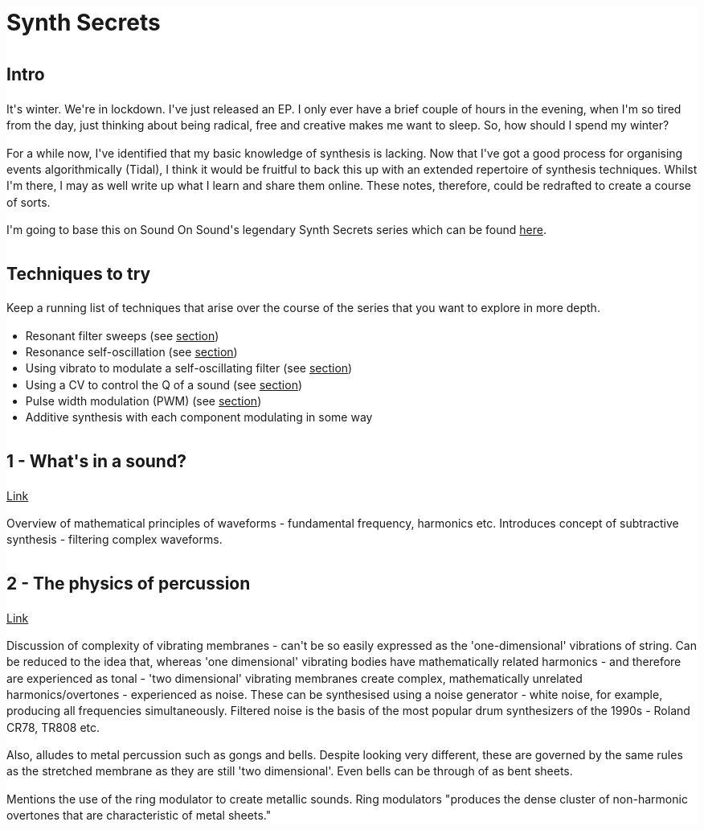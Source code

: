 # Synth Secrets
## Intro
It's winter. We're in lockdown. I've just released an EP. I only ever have a brief couple of hours in the evening, when I'm so tired from the day, just thinking about being radical, free and creative makes me want to sleep. So, how should I spend my winter? 

For a while now, I've identified that my basic knowledge of synthesis is lacking. Now that I've got a good process for organising events algorithmically (Tidal), I think it would be fruitful to back this up with an extended repertoire of synthesis techniques. Whilst I'm there, I may as well write up what I learn and share them online. These notes, therefore, could be redrafted to create a course of sorts.

I'm going to base this on Sound On Sound's legendary Synth Secrets series which can be found [here](https://www.soundonsound.com/series/synth-secrets).

## Techniques to try
Keep a running list of techniques that arise over the course of the series that you want to explore in more depth.
* Resonant filter sweeps (see [section](pages/synth-secrets?id=of-responses-amp-resonance))
* Resonance self-oscillation (see [section](pages/synth-secrets?id=of-responses-amp-resonance))
* Using vibrato to modulate a self-oscillating filter (see [section](pages/synth-secrets?id=of-responses-amp-resonance))
* Using a CV to control the Q of a sound (see [section](pages/synth-secrets?id=of-responses-amp-resonance))
* Pulse width modulation (PWM) (see [section](pages/synth-secrets?id=modulation))
* Additive synthesis with each component modulating in some way

## 1 - What's in a sound?
[Link](https://www.soundonsound.com/techniques/whats-sound)

Overview of mathematical principles of waveforms - fundamental frequency, harmonics etc. Introduces concept of subtractive synthesis - filtering complex waveforms.

## 2 - The physics of percussion
[Link](https://www.soundonsound.com/techniques/physics-percussion)

Discussion of complexity of vibrating membranes - can't be so easily expressed as the 'one-dimensional' vibrations of string. Can be reduced to the idea that, whereas 'one dimensional' vibrating bodies have mathematically related harmonics - and therefore are experienced as tonal - 'two dimensional' vibrating membranes create complex, mathematically unrelated harmonics/overtones - experienced as noise. These can be synthesised using a noise generator - white noise, for example, producing all frequencies simultaneously. Filtered noise is the basis of the most popular drum synthesizers of the 1990s - Roland CR78, TR808 etc.

Also, alludes to metal percussion such as gongs and bells. Despite looking very different, these are governed by the same rules as the stretched membrane as they are still 'two dimensional'. Even bells can be through of as bent sheets.

Mentions the use of the ring modulator to create metallic sounds. Ring modulators "produces the dense cluster of non-harmonic overtones that are characteristic of metal sheets."
